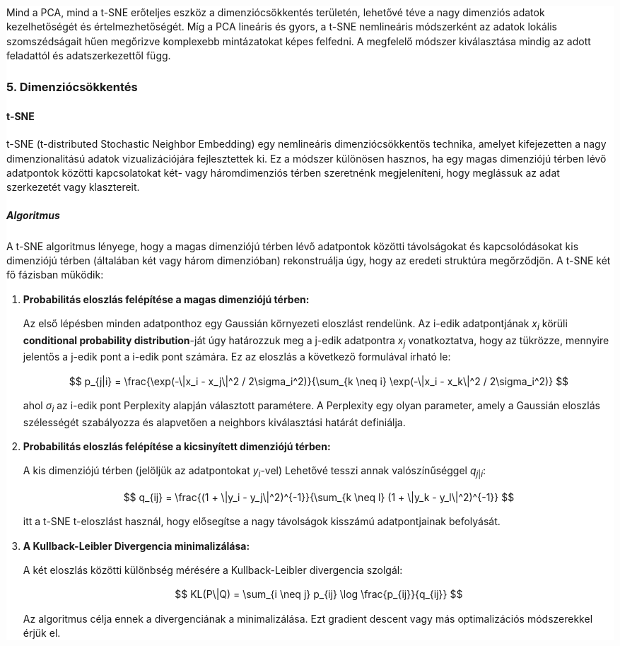 Mind a PCA, mind a t-SNE erőteljes eszköz a dimenziócsökkentés területén, lehetővé téve a nagy dimenziós adatok kezelhetőségét és értelmezhetőségét. Míg a PCA lineáris és gyors, a t-SNE nemlineáris módszerként az adatok lokális szomszédságait hűen megőrizve komplexebb mintázatokat képes felfedni. A megfelelő módszer kiválasztása mindig az adott feladattól és adatszerkezettől függ.

### 5. Dimenziócsökkentés 

#### t-SNE

t-SNE (t-distributed Stochastic Neighbor Embedding) egy nemlineáris dimenziócsökkentős technika, amelyet kifejezetten a nagy dimenzionalitású adatok vizualizációjára fejlesztettek ki. Ez a módszer különösen hasznos, ha egy magas dimenziójú térben lévő adatpontok közötti kapcsolatokat két- vagy háromdimenziós térben szeretnénk megjeleníteni, hogy meglássuk az adat szerkezetét vagy klasztereit.

##### Algoritmus

A t-SNE algoritmus lényege, hogy a magas dimenziójú térben lévő adatpontok közötti távolságokat és kapcsolódásokat kis dimenziójú térben (általában két vagy három dimenzióban) rekonstruálja úgy, hogy az eredeti struktúra megőrződjön. A t-SNE két fő fázisban működik:

1. **Probabilitás eloszlás felépítése a magas dimenziójú térben:**

   Az első lépésben minden adatponthoz egy Gaussián környezeti eloszlást rendelünk. Az i-edik adatpontjának $x_i$ körüli **conditional probability distribution**-ját úgy határozzuk meg a j-edik adatpontra $x_j$ vonatkoztatva, hogy az tükrözze, mennyire jelentős a j-edik pont a i-edik pont számára. Ez az eloszlás a következő formulával írható le:

   $$
   p_{j|i} = \frac{\exp(-\|x_i - x_j\|^2 / 2\sigma_i^2)}{\sum_{k \neq i} \exp(-\|x_i - x_k\|^2 / 2\sigma_i^2)}
   $$

   ahol $\sigma_i$ az i-edik pont Perplexity alapján választott paramétere. A Perplexity egy olyan parameter, amely a Gaussián eloszlás szélességét szabályozza és alapvetően a neighbors kiválasztási határát definiálja.

2. **Probabilitás eloszlás felépítése a kicsinyített dimenziójú térben:**

   A kis dimenziójú térben (jelöljük az adatpontokat $y_i$-vel) Lehetővé tesszi annak valószínűséggel $q_{j|i}$:

   $$
   q_{ij} = \frac{(1 + \|y_i - y_j\|^2)^{-1}}{\sum_{k \neq l} (1 + \|y_k - y_l\|^2)^{-1}}
   $$

   itt a t-SNE t-eloszlást használ, hogy elősegítse a nagy távolságok kisszámú adatpontjainak befolyását.

3. **A Kullback-Leibler Divergencia minimalizálása:**

   A két eloszlás közötti különbség mérésére a Kullback-Leibler divergencia szolgál:
   
   $$
   KL(P\|Q) = \sum_{i \neq j} p_{ij} \log \frac{p_{ij}}{q_{ij}}
   $$
   
   Az algoritmus célja ennek a divergenciának a minimalizálása. Ezt gradient descent vagy más optimalizációs módszerekkel érjük el.
